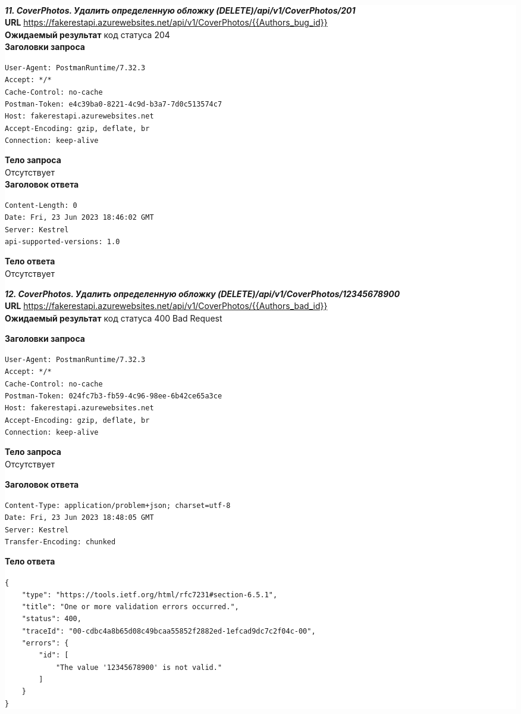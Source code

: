 
**_11. CoverPhotos. Удалить определенную обложку (DELETE)/api/v1/CoverPhotos/201_**<br>
**URL** https://fakerestapi.azurewebsites.net/api/v1/CoverPhotos/{{Authors_bug_id}} <br>
**Ожидаемый результат**  код статуса 204<br>
**Заголовки запроса**<br>
````
User-Agent: PostmanRuntime/7.32.3
Accept: */*
Cache-Control: no-cache
Postman-Token: e4c39ba0-8221-4c9d-b3a7-7d0c513574c7
Host: fakerestapi.azurewebsites.net
Accept-Encoding: gzip, deflate, br
Connection: keep-alive
````
**Тело запроса**<br>
Отсутствует<br>
**Заголовок ответа**<br>
````
Content-Length: 0
Date: Fri, 23 Jun 2023 18:46:02 GMT
Server: Kestrel
api-supported-versions: 1.0
````
**Тело ответа**<br>
Отсутствует<br>


**_12. CoverPhotos. Удалить определенную обложку (DELETE)/api/v1/CoverPhotos/12345678900_**<br>
**URL** https://fakerestapi.azurewebsites.net/api/v1/CoverPhotos/{{Authors_bad_id}} <br>
**Ожидаемый результат**  код статуса 400 Bad Request<br>

**Заголовки запроса**<br>
````
User-Agent: PostmanRuntime/7.32.3
Accept: */*
Cache-Control: no-cache
Postman-Token: 024fc7b3-fb59-4c96-98ee-6b42ce65a3ce
Host: fakerestapi.azurewebsites.net
Accept-Encoding: gzip, deflate, br
Connection: keep-alive
````

**Тело запроса**<br>
Отсутствует<br>

**Заголовок ответа**<br>
````
Content-Type: application/problem+json; charset=utf-8
Date: Fri, 23 Jun 2023 18:48:05 GMT
Server: Kestrel
Transfer-Encoding: chunked
````

**Тело ответа**<br>
````
{
    "type": "https://tools.ietf.org/html/rfc7231#section-6.5.1",
    "title": "One or more validation errors occurred.",
    "status": 400,
    "traceId": "00-cdbc4a8b65d08c49bcaa55852f2882ed-1efcad9dc7c2f04c-00",
    "errors": {
        "id": [
            "The value '12345678900' is not valid."
        ]
    }
}
````
